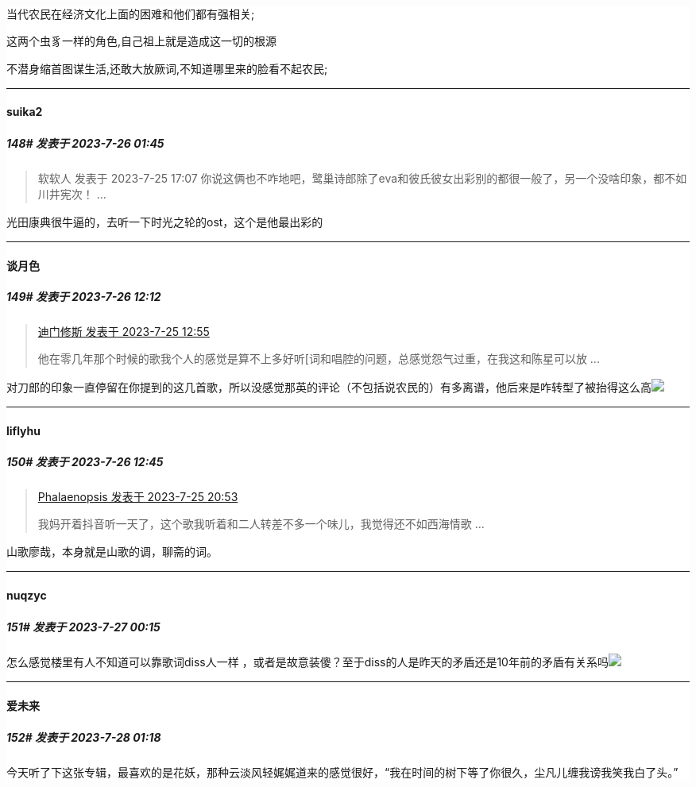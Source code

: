 当代农民在经济文化上面的困难和他们都有强相关;

这两个虫豸一样的角色,自己祖上就是造成这一切的根源

不潜身缩首图谋生活,还敢大放厥词,不知道哪里来的脸看不起农民;


*****

####  suika2  
##### 148#       发表于 2023-7-26 01:45

<blockquote>软软人 发表于 2023-7-25 17:07
你说这俩也不咋地吧，鹭巢诗郎除了eva和彼氏彼女出彩别的都很一般了，另一个没啥印象，都不如川井宪次！ ...</blockquote>
光田康典很牛逼的，去听一下时光之轮的ost，这个是他最出彩的


*****

####  谈月色  
##### 149#       发表于 2023-7-26 12:12

<blockquote><a href="httphttps://bbs.saraba1st.com/2b/forum.php?mod=redirect&amp;goto=findpost&amp;pid=61781531&amp;ptid=2145494" target="_blank">迪门修斯 发表于 2023-7-25 12:55</a>

他在零几年那个时候的歌我个人的感觉是算不上多好听[词和唱腔的问题，总感觉怨气过重，在我这和陈星可以放 ...</blockquote>
对刀郎的印象一直停留在你提到的这几首歌，所以没感觉那英的评论（不包括说农民的）有多离谱，他后来是咋转型了被抬得这么高<img src="https://static.saraba1st.com/image/smiley/face2017/216.png" referrerpolicy="no-referrer">


*****

####  liflyhu  
##### 150#       发表于 2023-7-26 12:45

<blockquote><a href="httphttps://bbs.saraba1st.com/2b/forum.php?mod=redirect&amp;goto=findpost&amp;pid=61786779&amp;ptid=2145494" target="_blank">Phalaenopsis 发表于 2023-7-25 20:53</a>

我妈开着抖音听一天了，这个歌我听着和二人转差不多一个味儿，我觉得还不如西海情歌 ...</blockquote>
山歌廖哉，本身就是山歌的调，聊斋的词。


*****

####  nuqzyc  
##### 151#       发表于 2023-7-27 00:15

怎么感觉楼里有人不知道可以靠歌词diss人一样 ，或者是故意装傻？至于diss的人是昨天的矛盾还是10年前的矛盾有关系吗<img src="https://static.saraba1st.com/image/smiley/face2017/034.png" referrerpolicy="no-referrer">


*****

####  爱未来  
##### 152#       发表于 2023-7-28 01:18

今天听了下这张专辑，最喜欢的是花妖，那种云淡风轻娓娓道来的感觉很好，“我在时间的树下等了你很久，尘凡儿缠我谤我笑我白了头。”

